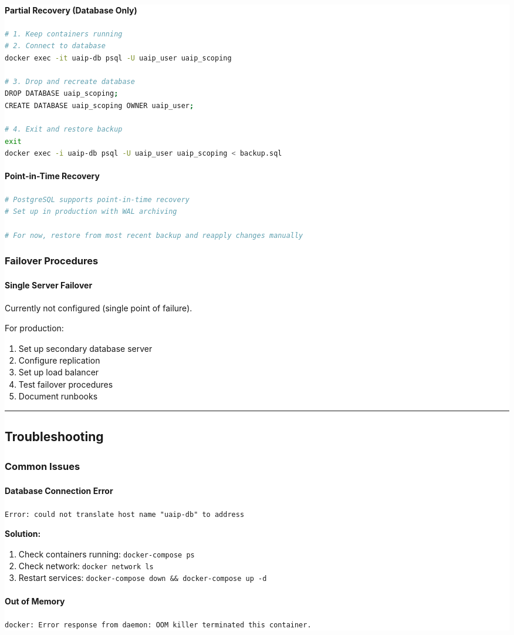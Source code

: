 #### Partial Recovery (Database Only)
```bash
# 1. Keep containers running
# 2. Connect to database
docker exec -it uaip-db psql -U uaip_user uaip_scoping

# 3. Drop and recreate database
DROP DATABASE uaip_scoping;
CREATE DATABASE uaip_scoping OWNER uaip_user;

# 4. Exit and restore backup
exit
docker exec -i uaip-db psql -U uaip_user uaip_scoping < backup.sql
```

#### Point-in-Time Recovery
```bash
# PostgreSQL supports point-in-time recovery
# Set up in production with WAL archiving

# For now, restore from most recent backup and reapply changes manually
```

### Failover Procedures

#### Single Server Failover
Currently not configured (single point of failure).

For production:
1. Set up secondary database server
2. Configure replication
3. Set up load balancer
4. Test failover procedures
5. Document runbooks

---

## Troubleshooting

### Common Issues

#### Database Connection Error
```
Error: could not translate host name "uaip-db" to address
```

**Solution:**
1. Check containers running: `docker-compose ps`
2. Check network: `docker network ls`
3. Restart services: `docker-compose down && docker-compose up -d`

#### Out of Memory
```
docker: Error response from daemon: OOM killer terminated this container.
```
